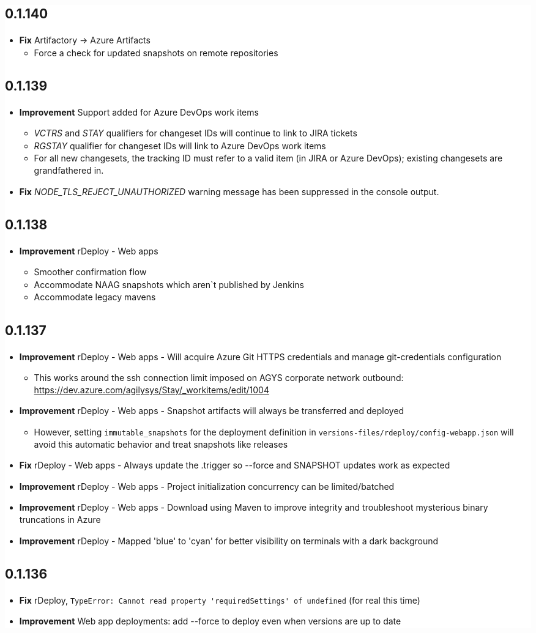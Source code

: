 ## 0.1.140

* **Fix** Artifactory -> Azure Artifacts
    * Force a check for updated snapshots on remote repositories

## 0.1.139

* **Improvement** Support added for Azure DevOps work items
    * _VCTRS_ and _STAY_ qualifiers for changeset IDs will continue to link to JIRA tickets
    * _RGSTAY_ qualifier for changeset IDs will link to Azure DevOps work items
    * For all new changesets, the tracking ID must refer to a valid item (in JIRA or Azure DevOps); existing changesets 
      are grandfathered in.

* **Fix** _NODE_TLS_REJECT_UNAUTHORIZED_ warning message has been suppressed in the console output.

## 0.1.138

* **Improvement** rDeploy - Web apps

    * Smoother confirmation flow
    * Accommodate NAAG snapshots which aren`t published by Jenkins
    * Accommodate legacy mavens

## 0.1.137

* **Improvement** rDeploy - Web apps - Will acquire Azure Git HTTPS credentials and manage git-credentials configuration

    * This works around the ssh connection limit imposed on AGYS corporate network outbound:
      https://dev.azure.com/agilysys/Stay/_workitems/edit/1004

* **Improvement** rDeploy - Web apps - Snapshot artifacts will always be transferred and deployed

    * However, setting `immutable_snapshots` for the deployment definition in `versions-files/rdeploy/config-webapp.json` will avoid this automatic behavior and treat snapshots like releases

* **Fix** rDeploy - Web apps - Always update the .trigger so --force and SNAPSHOT updates work as expected

* **Improvement** rDeploy - Web apps - Project initialization concurrency can be limited/batched

* **Improvement** rDeploy - Web apps - Download using Maven to improve integrity and troubleshoot mysterious binary truncations in Azure

* **Improvement** rDeploy - Mapped 'blue' to 'cyan' for better visibility on terminals with a dark background

## 0.1.136

* **Fix** rDeploy, `TypeError: Cannot read property 'requiredSettings' of undefined` (for real this
  time)

* **Improvement** Web app deployments: add --force to deploy even when versions are up to date

